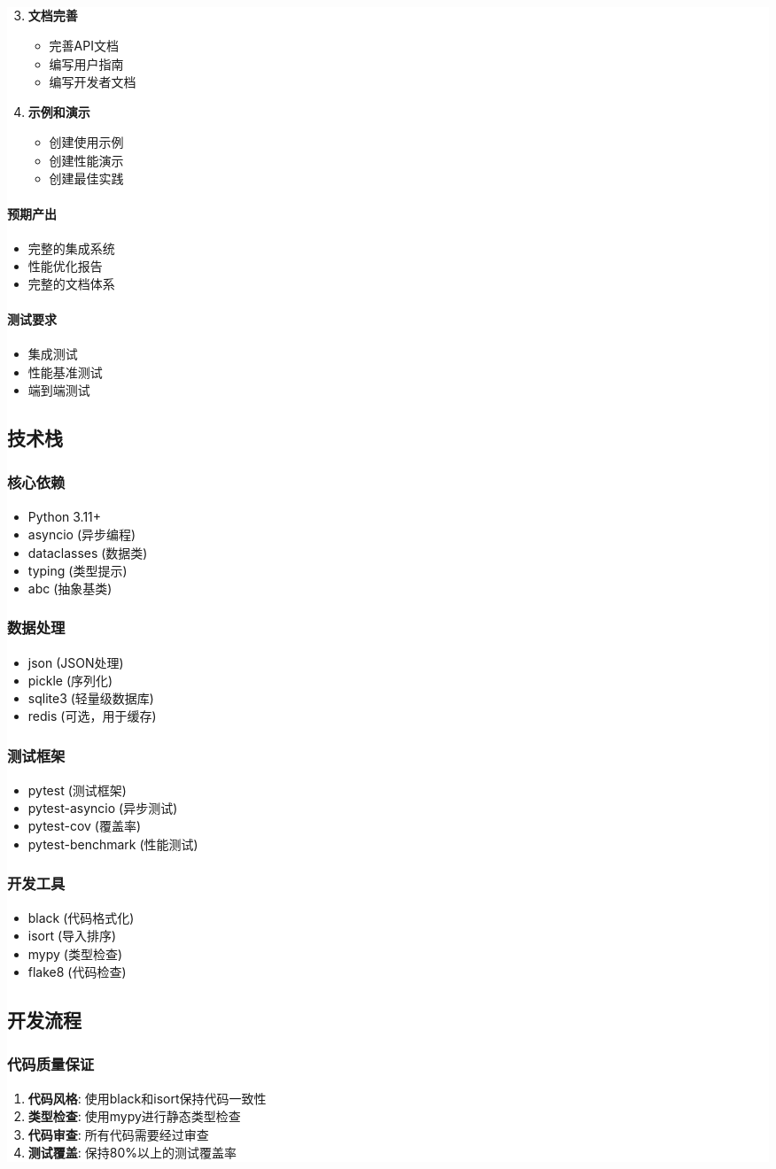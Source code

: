 3. **文档完善**
   - 完善API文档
   - 编写用户指南
   - 编写开发者文档

4. **示例和演示**
   - 创建使用示例
   - 创建性能演示
   - 创建最佳实践

#### 预期产出
- 完整的集成系统
- 性能优化报告
- 完整的文档体系

#### 测试要求
- 集成测试
- 性能基准测试
- 端到端测试

## 技术栈

### 核心依赖
- Python 3.11+
- asyncio (异步编程)
- dataclasses (数据类)
- typing (类型提示)
- abc (抽象基类)

### 数据处理
- json (JSON处理)
- pickle (序列化)
- sqlite3 (轻量级数据库)
- redis (可选，用于缓存)

### 测试框架
- pytest (测试框架)
- pytest-asyncio (异步测试)
- pytest-cov (覆盖率)
- pytest-benchmark (性能测试)

### 开发工具
- black (代码格式化)
- isort (导入排序)
- mypy (类型检查)
- flake8 (代码检查)

## 开发流程

### 代码质量保证
1. **代码风格**: 使用black和isort保持代码一致性
2. **类型检查**: 使用mypy进行静态类型检查
3. **代码审查**: 所有代码需要经过审查
4. **测试覆盖**: 保持80%以上的测试覆盖率
